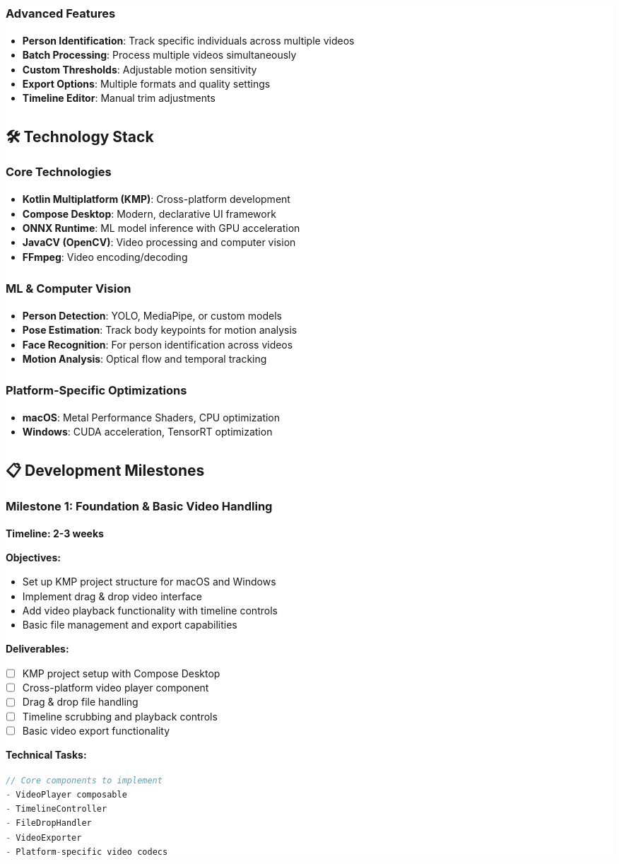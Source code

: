 ### Advanced Features
- **Person Identification**: Track specific individuals across multiple videos
- **Batch Processing**: Process multiple videos simultaneously
- **Custom Thresholds**: Adjustable motion sensitivity
- **Export Options**: Multiple formats and quality settings
- **Timeline Editor**: Manual trim adjustments

## 🛠️ Technology Stack

### Core Technologies
- **Kotlin Multiplatform (KMP)**: Cross-platform development
- **Compose Desktop**: Modern, declarative UI framework
- **ONNX Runtime**: ML model inference with GPU acceleration
- **JavaCV (OpenCV)**: Video processing and computer vision
- **FFmpeg**: Video encoding/decoding

### ML & Computer Vision
- **Person Detection**: YOLO, MediaPipe, or custom models
- **Pose Estimation**: Track body keypoints for motion analysis
- **Face Recognition**: For person identification across videos
- **Motion Analysis**: Optical flow and temporal tracking

### Platform-Specific Optimizations
- **macOS**: Metal Performance Shaders, CPU optimization
- **Windows**: CUDA acceleration, TensorRT optimization

## 📋 Development Milestones

### Milestone 1: Foundation & Basic Video Handling
**Timeline: 2-3 weeks**

**Objectives:**
- Set up KMP project structure for macOS and Windows
- Implement drag & drop video interface
- Add video playback functionality with timeline controls
- Basic file management and export capabilities

**Deliverables:**
- [ ] KMP project setup with Compose Desktop
- [ ] Cross-platform video player component
- [ ] Drag & drop file handling
- [ ] Timeline scrubbing and playback controls
- [ ] Basic video export functionality

**Technical Tasks:**
```kotlin
// Core components to implement
- VideoPlayer composable
- TimelineController
- FileDropHandler
- VideoExporter
- Platform-specific video codecs
```
